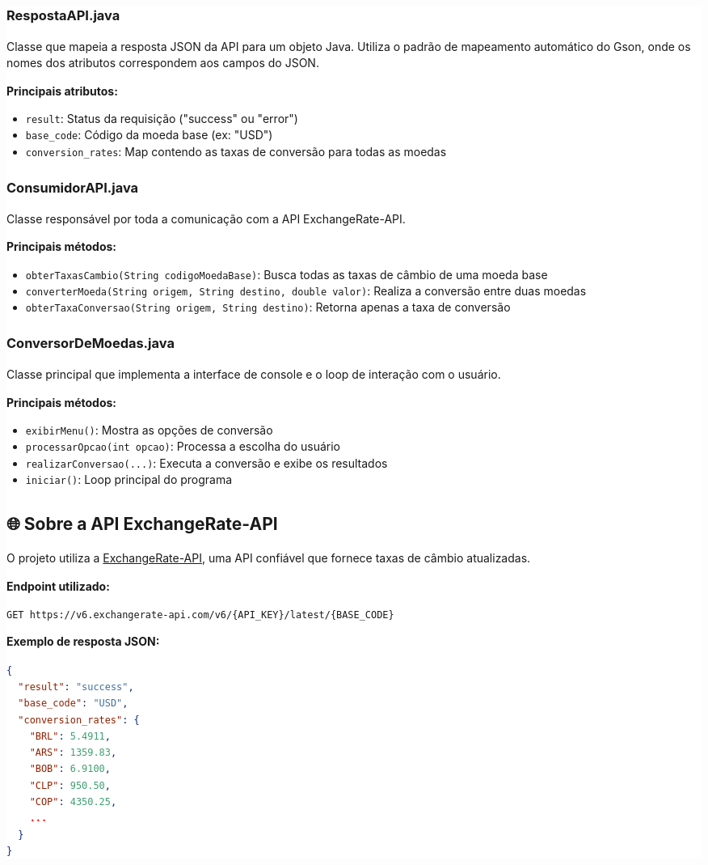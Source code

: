 ### RespostaAPI.java

Classe que mapeia a resposta JSON da API para um objeto Java. Utiliza o padrão de mapeamento automático do Gson, onde os nomes dos atributos correspondem aos campos do JSON.

**Principais atributos:**
- `result`: Status da requisição ("success" ou "error")
- `base_code`: Código da moeda base (ex: "USD")
- `conversion_rates`: Map contendo as taxas de conversão para todas as moedas

### ConsumidorAPI.java

Classe responsável por toda a comunicação com a API ExchangeRate-API.

**Principais métodos:**
- `obterTaxasCambio(String codigoMoedaBase)`: Busca todas as taxas de câmbio de uma moeda base
- `converterMoeda(String origem, String destino, double valor)`: Realiza a conversão entre duas moedas
- `obterTaxaConversao(String origem, String destino)`: Retorna apenas a taxa de conversão

### ConversorDeMoedas.java

Classe principal que implementa a interface de console e o loop de interação com o usuário.

**Principais métodos:**
- `exibirMenu()`: Mostra as opções de conversão
- `processarOpcao(int opcao)`: Processa a escolha do usuário
- `realizarConversao(...)`: Executa a conversão e exibe os resultados
- `iniciar()`: Loop principal do programa

## 🌐 Sobre a API ExchangeRate-API

O projeto utiliza a [ExchangeRate-API](https://www.exchangerate-api.com/), uma API confiável que fornece taxas de câmbio atualizadas.

**Endpoint utilizado:**
```
GET https://v6.exchangerate-api.com/v6/{API_KEY}/latest/{BASE_CODE}
```

**Exemplo de resposta JSON:**
```json
{
  "result": "success",
  "base_code": "USD",
  "conversion_rates": {
    "BRL": 5.4911,
    "ARS": 1359.83,
    "BOB": 6.9100,
    "CLP": 950.50,
    "COP": 4350.25,
    ...
  }
}
```
